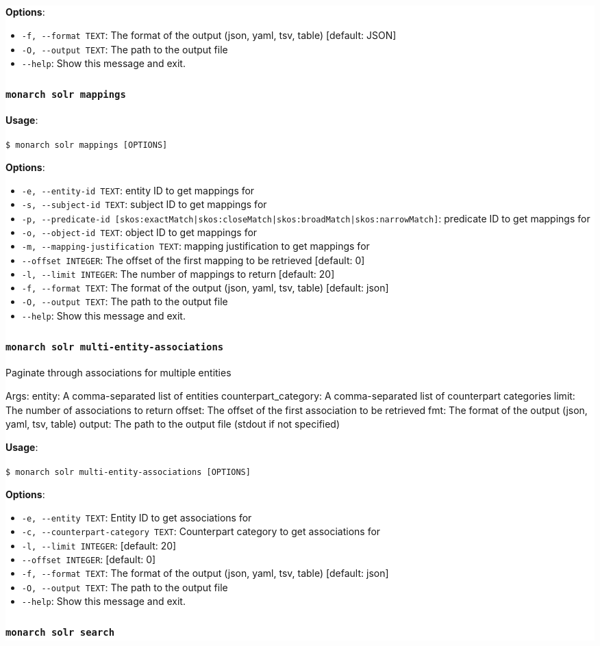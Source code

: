 **Options**:

* `-f, --format TEXT`: The format of the output (json, yaml, tsv, table)  [default: JSON]
* `-O, --output TEXT`: The path to the output file
* `--help`: Show this message and exit.

### `monarch solr mappings`

**Usage**:

```console
$ monarch solr mappings [OPTIONS]
```

**Options**:

* `-e, --entity-id TEXT`: entity ID to get mappings for
* `-s, --subject-id TEXT`: subject ID to get mappings for
* `-p, --predicate-id [skos:exactMatch|skos:closeMatch|skos:broadMatch|skos:narrowMatch]`: predicate ID to get mappings for
* `-o, --object-id TEXT`: object ID to get mappings for
* `-m, --mapping-justification TEXT`: mapping justification to get mappings for
* `--offset INTEGER`: The offset of the first mapping to be retrieved  [default: 0]
* `-l, --limit INTEGER`: The number of mappings to return  [default: 20]
* `-f, --format TEXT`: The format of the output (json, yaml, tsv, table)  [default: json]
* `-O, --output TEXT`: The path to the output file
* `--help`: Show this message and exit.

### `monarch solr multi-entity-associations`

Paginate through associations for multiple entities

Args:
    entity: A comma-separated list of entities
    counterpart_category: A comma-separated list of counterpart categories
    limit: The number of associations to return
    offset: The offset of the first association to be retrieved
    fmt: The format of the output (json, yaml, tsv, table)
    output: The path to the output file (stdout if not specified)

**Usage**:

```console
$ monarch solr multi-entity-associations [OPTIONS]
```

**Options**:

* `-e, --entity TEXT`: Entity ID to get associations for
* `-c, --counterpart-category TEXT`: Counterpart category to get associations for
* `-l, --limit INTEGER`: [default: 20]
* `--offset INTEGER`: [default: 0]
* `-f, --format TEXT`: The format of the output (json, yaml, tsv, table)  [default: json]
* `-O, --output TEXT`: The path to the output file
* `--help`: Show this message and exit.

### `monarch solr search`
